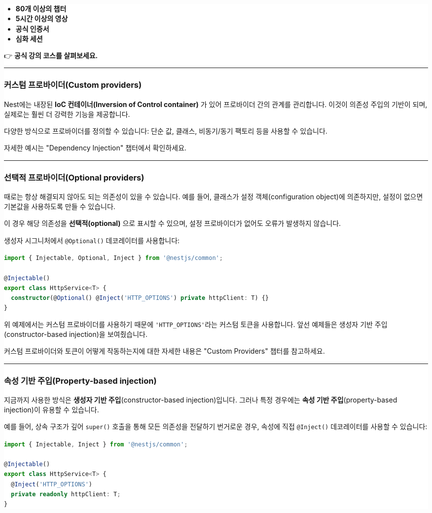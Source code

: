 * **80개 이상의 챕터**
* **5시간 이상의 영상**
* **공식 인증서**
* **심화 세션**

👉 **공식 강의 코스를 살펴보세요.**

---

### 커스텀 프로바이더(Custom providers)

Nest에는 내장된 **IoC 컨테이너(Inversion of Control container)** 가 있어 프로바이더 간의 관계를 관리합니다.
이것이 의존성 주입의 기반이 되며, 실제로는 훨씬 더 강력한 기능을 제공합니다.

다양한 방식으로 프로바이더를 정의할 수 있습니다:
단순 값, 클래스, 비동기/동기 팩토리 등을 사용할 수 있습니다.

자세한 예시는 "Dependency Injection" 챕터에서 확인하세요.

---

### 선택적 프로바이더(Optional providers)

때로는 항상 해결되지 않아도 되는 의존성이 있을 수 있습니다. 예를 들어, 클래스가 설정 객체(configuration object)에 의존하지만, 설정이 없으면 기본값을 사용하도록 만들 수 있습니다.

이 경우 해당 의존성을 **선택적(optional)** 으로 표시할 수 있으며, 설정 프로바이더가 없어도 오류가 발생하지 않습니다.

생성자 시그니처에서 `@Optional()` 데코레이터를 사용합니다:

```typescript
import { Injectable, Optional, Inject } from '@nestjs/common';

@Injectable()
export class HttpService<T> {
  constructor(@Optional() @Inject('HTTP_OPTIONS') private httpClient: T) {}
}
```

위 예제에서는 커스텀 프로바이더를 사용하기 때문에 `'HTTP_OPTIONS'`라는 커스텀 토큰을 사용합니다.
앞선 예제들은 생성자 기반 주입(constructor-based injection)을 보여줬습니다.

커스텀 프로바이더와 토큰이 어떻게 작동하는지에 대한 자세한 내용은 "Custom Providers" 챕터를 참고하세요.

---

### 속성 기반 주입(Property-based injection)

지금까지 사용한 방식은 **생성자 기반 주입**(constructor-based injection)입니다.
그러나 특정 경우에는 **속성 기반 주입**(property-based injection)이 유용할 수 있습니다.

예를 들어, 상속 구조가 깊어 `super()` 호출을 통해 모든 의존성을 전달하기 번거로운 경우, 속성에 직접 `@Inject()` 데코레이터를 사용할 수 있습니다:

```typescript
import { Injectable, Inject } from '@nestjs/common';

@Injectable()
export class HttpService<T> {
  @Inject('HTTP_OPTIONS')
  private readonly httpClient: T;
}
```

